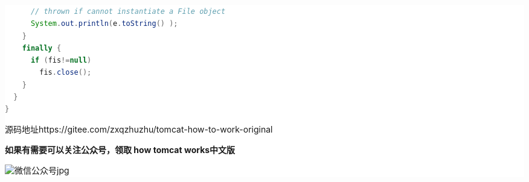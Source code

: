 ```java
      // thrown if cannot instantiate a File object
      System.out.println(e.toString() );
    }
    finally {
      if (fis!=null)
        fis.close();
    }
  }
}
```

源码地址https://gitee.com/zxqzhuzhu/tomcat-how-to-work-original

**如果有需要可以关注公众号，领取 how tomcat works中文版**



![微信公众号jpg](https://gitee.com/zxqzhuzhu/imgs/raw/master/picGo/%E5%BE%AE%E4%BF%A1%E5%85%AC%E4%BC%97%E5%8F%B7jpg.jpg)











































